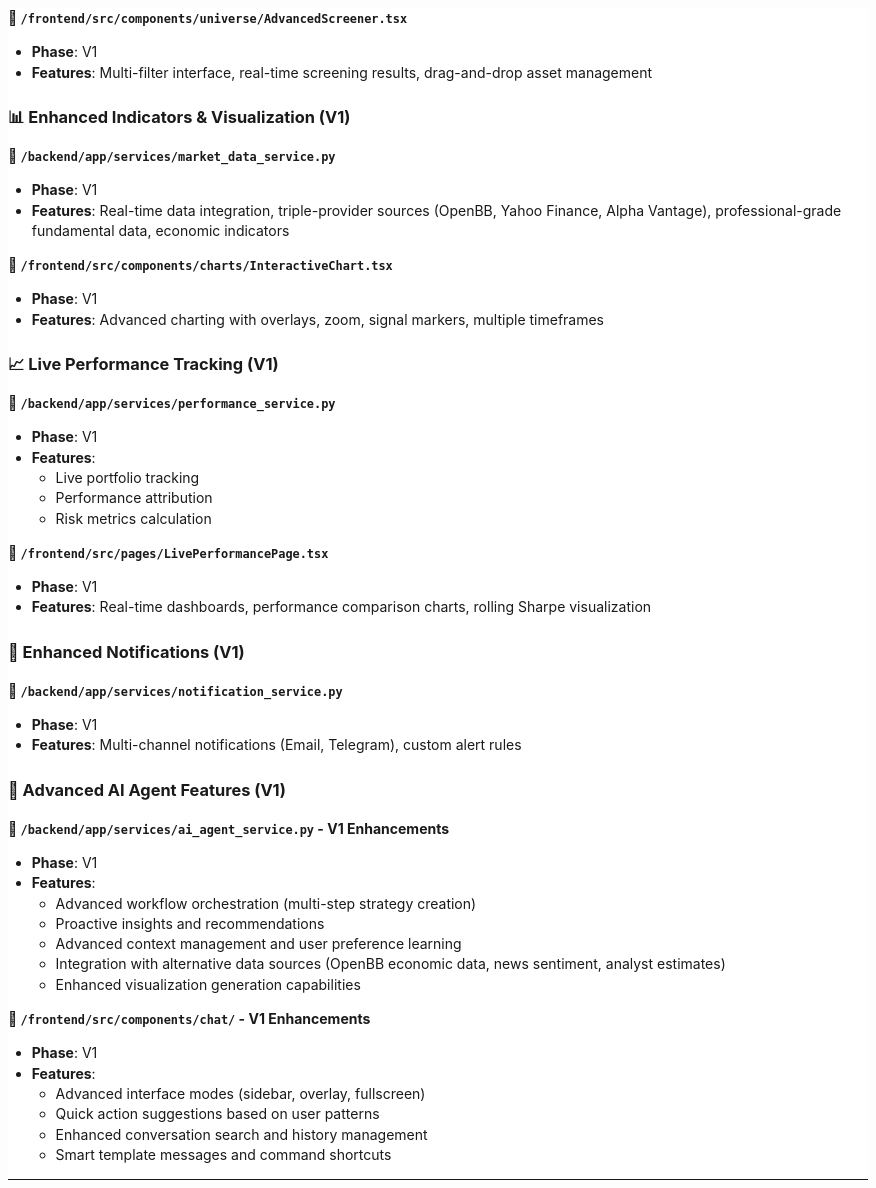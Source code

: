 **📁 `/frontend/src/components/universe/AdvancedScreener.tsx`**
- **Phase**: V1
- **Features**: Multi-filter interface, real-time screening results, drag-and-drop asset management

### **📊 Enhanced Indicators & Visualization (V1)**

**📁 `/backend/app/services/market_data_service.py`**
- **Phase**: V1
- **Features**: Real-time data integration, triple-provider sources (OpenBB, Yahoo Finance, Alpha Vantage), professional-grade fundamental data, economic indicators

**📁 `/frontend/src/components/charts/InteractiveChart.tsx`**
- **Phase**: V1
- **Features**: Advanced charting with overlays, zoom, signal markers, multiple timeframes

### **📈 Live Performance Tracking (V1)**

**📁 `/backend/app/services/performance_service.py`**
- **Phase**: V1
- **Features**: 
  - Live portfolio tracking
  - Performance attribution
  - Risk metrics calculation

**📁 `/frontend/src/pages/LivePerformancePage.tsx`**
- **Phase**: V1
- **Features**: Real-time dashboards, performance comparison charts, rolling Sharpe visualization

### **🔔 Enhanced Notifications (V1)**

**📁 `/backend/app/services/notification_service.py`**
- **Phase**: V1
- **Features**: Multi-channel notifications (Email, Telegram), custom alert rules

### **🤖 Advanced AI Agent Features (V1)**

**📁 `/backend/app/services/ai_agent_service.py` - V1 Enhancements**
- **Phase**: V1
- **Features**:
  - Advanced workflow orchestration (multi-step strategy creation)
  - Proactive insights and recommendations
  - Advanced context management and user preference learning
  - Integration with alternative data sources (OpenBB economic data, news sentiment, analyst estimates)
  - Enhanced visualization generation capabilities

**📁 `/frontend/src/components/chat/` - V1 Enhancements**
- **Phase**: V1
- **Features**: 
  - Advanced interface modes (sidebar, overlay, fullscreen)
  - Quick action suggestions based on user patterns
  - Enhanced conversation search and history management
  - Smart template messages and command shortcuts

---
